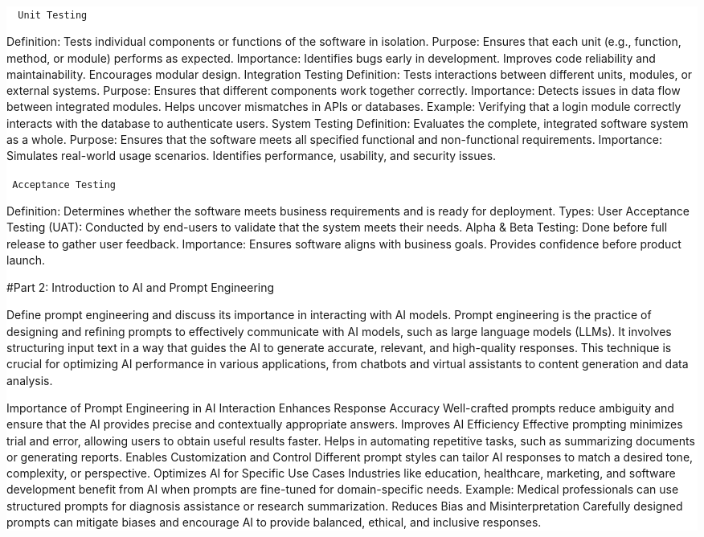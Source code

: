       Unit Testing
Definition: Tests individual components or functions of the software in isolation.
Purpose: Ensures that each unit (e.g., function, method, or module) performs as expected.
Importance:
Identifies bugs early in development.
Improves code reliability and maintainability.
Encourages modular design.
      Integration Testing
Definition: Tests interactions between different units, modules, or external systems.
Purpose: Ensures that different components work together correctly.
Importance:
Detects issues in data flow between integrated modules.
Helps uncover mismatches in APIs or databases.
Example: Verifying that a login module correctly interacts with the database to authenticate users.
      System Testing
Definition: Evaluates the complete, integrated software system as a whole.
Purpose: Ensures that the software meets all specified functional and non-functional requirements.
Importance:
Simulates real-world usage scenarios.
Identifies performance, usability, and security issues.

     Acceptance Testing
Definition: Determines whether the software meets business requirements and is ready for deployment.
Types:
User Acceptance Testing (UAT): Conducted by end-users to validate that the system meets their needs.
Alpha & Beta Testing: Done before full release to gather user feedback.
Importance:
Ensures software aligns with business goals.
Provides confidence before product launch.

#Part 2: Introduction to AI and Prompt Engineering


Define prompt engineering and discuss its importance in interacting with AI models.
Prompt engineering is the practice of designing and refining prompts to effectively communicate with AI models, such as large language models (LLMs). It involves structuring input text in a way that guides the AI to generate accurate, relevant, and high-quality responses. This technique is crucial for optimizing AI performance in various applications, from chatbots and virtual assistants to content generation and data analysis.

Importance of Prompt Engineering in AI Interaction
   Enhances Response Accuracy
Well-crafted prompts reduce ambiguity and ensure that the AI provides precise and contextually appropriate answers.
  Improves AI Efficiency
Effective prompting minimizes trial and error, allowing users to obtain useful results faster.
Helps in automating repetitive tasks, such as summarizing documents or generating reports.
    Enables Customization and Control
Different prompt styles can tailor AI responses to match a desired tone, complexity, or perspective.
   Optimizes AI for Specific Use Cases
Industries like education, healthcare, marketing, and software development benefit from AI when prompts are fine-tuned for domain-specific needs.
Example: Medical professionals can use structured prompts for diagnosis assistance or research summarization.
     Reduces Bias and Misinterpretation
Carefully designed prompts can mitigate biases and encourage AI to provide balanced, ethical, and inclusive responses.
